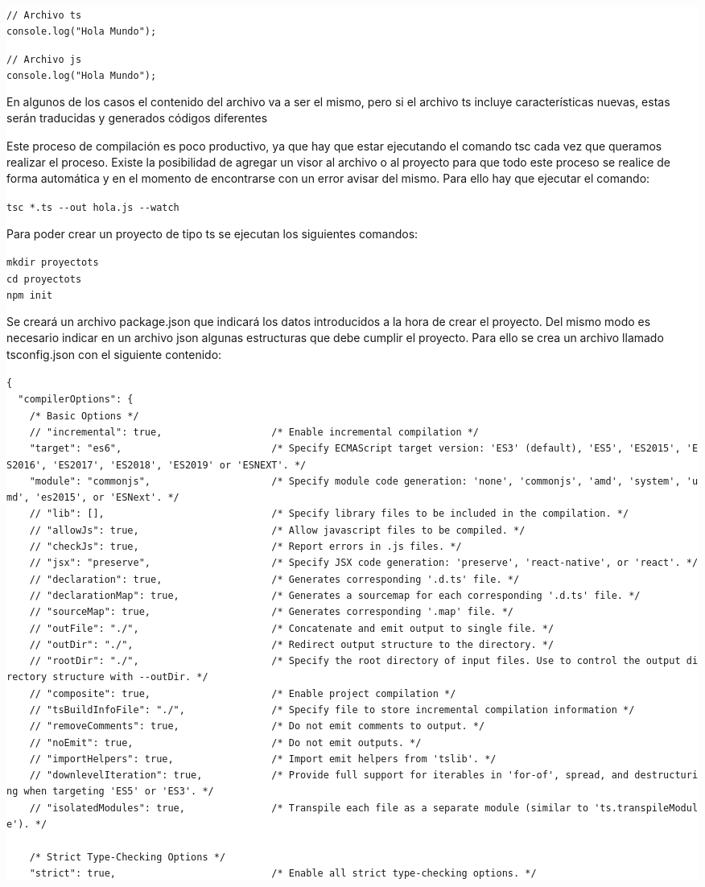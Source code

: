 ````
// Archivo ts
console.log("Hola Mundo");
````

````
// Archivo js
console.log("Hola Mundo");
````

En algunos de los casos el contenido del archivo va a ser el mismo, pero si el archivo ts incluye características nuevas, estas serán traducidas y generados códigos diferentes

Este proceso de compilación es poco productivo, ya que hay que estar ejecutando el comando tsc cada vez que queramos realizar el proceso. Existe la posibilidad de agregar un visor al archivo o al proyecto para que todo este proceso se realice de forma automática y en el momento de encontrarse con un error avisar del mismo. Para ello hay que ejecutar el comando:

````
tsc *.ts --out hola.js --watch
````

Para poder crear un proyecto de tipo ts se ejecutan los siguientes comandos:
````
mkdir proyectots
cd proyectots
npm init
````

Se creará un archivo package.json que indicará los datos introducidos a la hora de crear el proyecto. Del mismo modo es necesario indicar en un archivo json algunas estructuras que debe cumplir el proyecto. Para ello se crea un archivo llamado tsconfig.json con el siguiente contenido:
````
{
  "compilerOptions": {
    /* Basic Options */
    // "incremental": true,                   /* Enable incremental compilation */
    "target": "es6",                          /* Specify ECMAScript target version: 'ES3' (default), 'ES5', 'ES2015', 'ES2016', 'ES2017', 'ES2018', 'ES2019' or 'ESNEXT'. */
    "module": "commonjs",                     /* Specify module code generation: 'none', 'commonjs', 'amd', 'system', 'umd', 'es2015', or 'ESNext'. */
    // "lib": [],                             /* Specify library files to be included in the compilation. */
    // "allowJs": true,                       /* Allow javascript files to be compiled. */
    // "checkJs": true,                       /* Report errors in .js files. */
    // "jsx": "preserve",                     /* Specify JSX code generation: 'preserve', 'react-native', or 'react'. */
    // "declaration": true,                   /* Generates corresponding '.d.ts' file. */
    // "declarationMap": true,                /* Generates a sourcemap for each corresponding '.d.ts' file. */
    // "sourceMap": true,                     /* Generates corresponding '.map' file. */
    // "outFile": "./",                       /* Concatenate and emit output to single file. */
    // "outDir": "./",                        /* Redirect output structure to the directory. */
    // "rootDir": "./",                       /* Specify the root directory of input files. Use to control the output directory structure with --outDir. */
    // "composite": true,                     /* Enable project compilation */
    // "tsBuildInfoFile": "./",               /* Specify file to store incremental compilation information */
    // "removeComments": true,                /* Do not emit comments to output. */
    // "noEmit": true,                        /* Do not emit outputs. */
    // "importHelpers": true,                 /* Import emit helpers from 'tslib'. */
    // "downlevelIteration": true,            /* Provide full support for iterables in 'for-of', spread, and destructuring when targeting 'ES5' or 'ES3'. */
    // "isolatedModules": true,               /* Transpile each file as a separate module (similar to 'ts.transpileModule'). */

    /* Strict Type-Checking Options */
    "strict": true,                           /* Enable all strict type-checking options. */
````